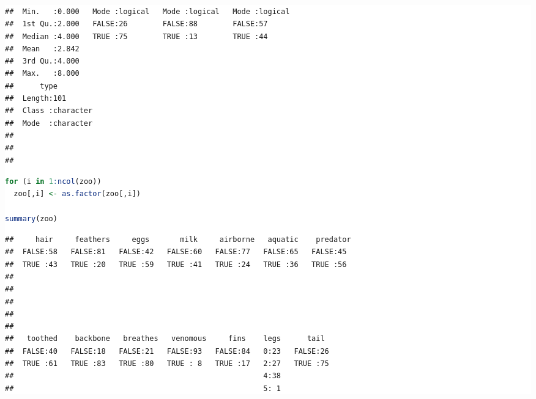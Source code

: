     ##  Min.   :0.000   Mode :logical   Mode :logical   Mode :logical  
    ##  1st Qu.:2.000   FALSE:26        FALSE:88        FALSE:57       
    ##  Median :4.000   TRUE :75        TRUE :13        TRUE :44       
    ##  Mean   :2.842                                                  
    ##  3rd Qu.:4.000                                                  
    ##  Max.   :8.000                                                  
    ##      type          
    ##  Length:101        
    ##  Class :character  
    ##  Mode  :character  
    ##                    
    ##                    
    ## 

``` r
for (i in 1:ncol(zoo))
  zoo[,i] <- as.factor(zoo[,i])

summary(zoo)
```

    ##     hair     feathers     eggs       milk     airborne   aquatic    predator 
    ##  FALSE:58   FALSE:81   FALSE:42   FALSE:60   FALSE:77   FALSE:65   FALSE:45  
    ##  TRUE :43   TRUE :20   TRUE :59   TRUE :41   TRUE :24   TRUE :36   TRUE :56  
    ##                                                                              
    ##                                                                              
    ##                                                                              
    ##                                                                              
    ##                                                                              
    ##   toothed    backbone   breathes   venomous     fins    legs      tail   
    ##  FALSE:40   FALSE:18   FALSE:21   FALSE:93   FALSE:84   0:23   FALSE:26  
    ##  TRUE :61   TRUE :83   TRUE :80   TRUE : 8   TRUE :17   2:27   TRUE :75  
    ##                                                         4:38             
    ##                                                         5: 1             